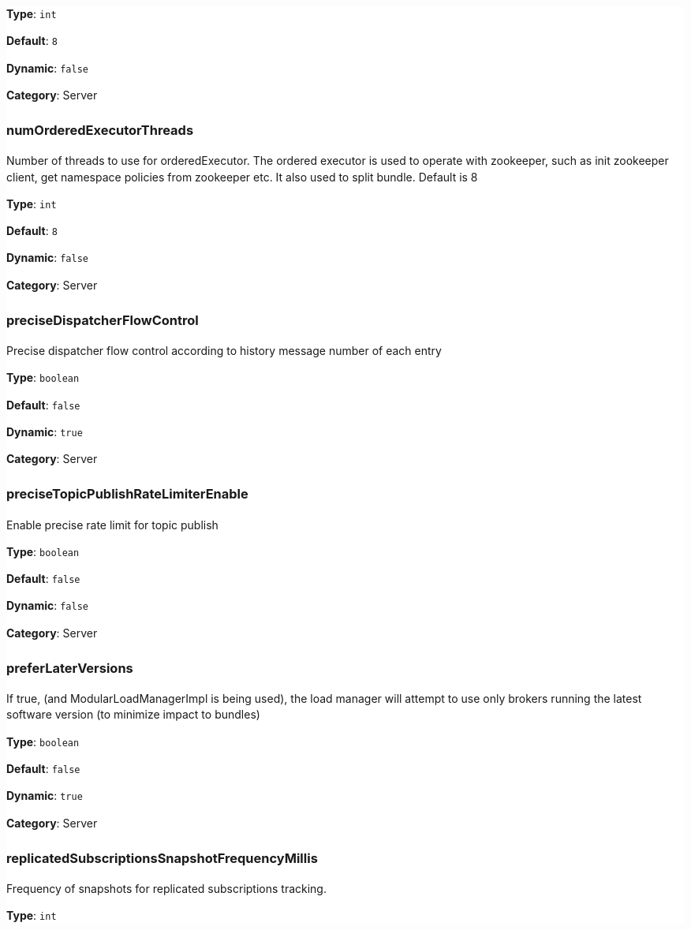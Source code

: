 **Type**: `int`

**Default**: `8`

**Dynamic**: `false`

**Category**: Server

### numOrderedExecutorThreads
Number of threads to use for orderedExecutor. The ordered executor is used to operate with zookeeper, such as init zookeeper client, get namespace policies from zookeeper etc. It also used to split bundle. Default is 8

**Type**: `int`

**Default**: `8`

**Dynamic**: `false`

**Category**: Server

### preciseDispatcherFlowControl
Precise dispatcher flow control according to history message number of each entry

**Type**: `boolean`

**Default**: `false`

**Dynamic**: `true`

**Category**: Server

### preciseTopicPublishRateLimiterEnable
Enable precise rate limit for topic publish

**Type**: `boolean`

**Default**: `false`

**Dynamic**: `false`

**Category**: Server

### preferLaterVersions
If true, (and ModularLoadManagerImpl is being used), the load manager will attempt to use only brokers running the latest software version (to minimize impact to bundles)

**Type**: `boolean`

**Default**: `false`

**Dynamic**: `true`

**Category**: Server

### replicatedSubscriptionsSnapshotFrequencyMillis
Frequency of snapshots for replicated subscriptions tracking.

**Type**: `int`

